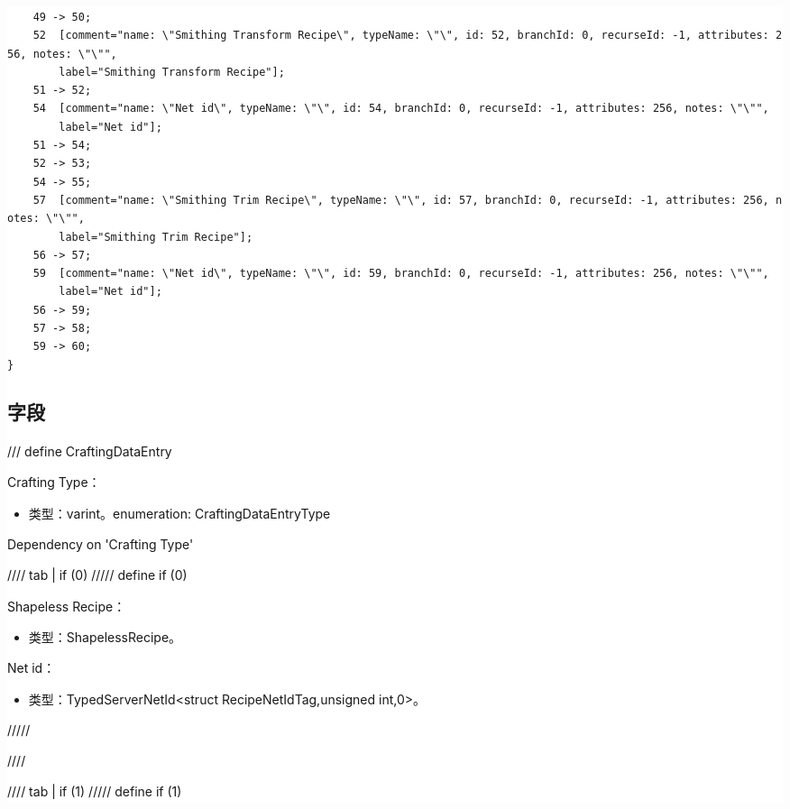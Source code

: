 ```viz
	49 -> 50;
	52	[comment="name: \"Smithing Transform Recipe\", typeName: \"\", id: 52, branchId: 0, recurseId: -1, attributes: 256, notes: \"\"",
		label="Smithing Transform Recipe"];
	51 -> 52;
	54	[comment="name: \"Net id\", typeName: \"\", id: 54, branchId: 0, recurseId: -1, attributes: 256, notes: \"\"",
		label="Net id"];
	51 -> 54;
	52 -> 53;
	54 -> 55;
	57	[comment="name: \"Smithing Trim Recipe\", typeName: \"\", id: 57, branchId: 0, recurseId: -1, attributes: 256, notes: \"\"",
		label="Smithing Trim Recipe"];
	56 -> 57;
	59	[comment="name: \"Net id\", typeName: \"\", id: 59, branchId: 0, recurseId: -1, attributes: 256, notes: \"\"",
		label="Net id"];
	56 -> 59;
	57 -> 58;
	59 -> 60;
}

```

## 字段

/// define
CraftingDataEntry

Crafting Type：

- 类型：varint。enumeration: CraftingDataEntryType

Dependency on 'Crafting Type'

//// tab | if (0)
///// define
if (0)

Shapeless Recipe：[](refs/protocols/types/shapelessrecipe.md)

- 类型：ShapelessRecipe。

Net id：[](refs/protocols/types/typedservernetid<struct_recipenetidtag,unsigned_int,0>.md)

- 类型：TypedServerNetId<struct RecipeNetIdTag,unsigned int,0>。


/////

////

//// tab | if (1)
///// define
if (1)
